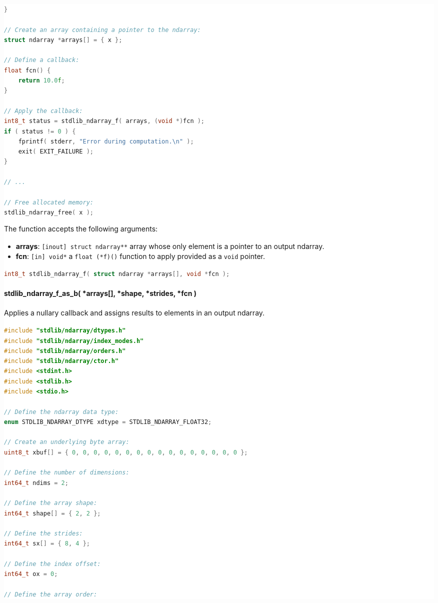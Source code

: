 ```c
}

// Create an array containing a pointer to the ndarray:
struct ndarray *arrays[] = { x };

// Define a callback:
float fcn() {
    return 10.0f;
}

// Apply the callback:
int8_t status = stdlib_ndarray_f( arrays, (void *)fcn );
if ( status != 0 ) {
    fprintf( stderr, "Error during computation.\n" );
    exit( EXIT_FAILURE );
}

// ...

// Free allocated memory:
stdlib_ndarray_free( x );
```

The function accepts the following arguments:

-   **arrays**: `[inout] struct ndarray**` array whose only element is a pointer to an output ndarray.
-   **fcn**: `[in] void*` a `float (*f)()` function to apply provided as a `void` pointer.

```c
int8_t stdlib_ndarray_f( struct ndarray *arrays[], void *fcn );
```

#### stdlib_ndarray_f_as_b( \*arrays[], \*shape, \*strides, \*fcn )

Applies a nullary callback and assigns results to elements in an output ndarray.

```c
#include "stdlib/ndarray/dtypes.h"
#include "stdlib/ndarray/index_modes.h"
#include "stdlib/ndarray/orders.h"
#include "stdlib/ndarray/ctor.h"
#include <stdint.h>
#include <stdlib.h>
#include <stdio.h>

// Define the ndarray data type:
enum STDLIB_NDARRAY_DTYPE xdtype = STDLIB_NDARRAY_FLOAT32;

// Create an underlying byte array:
uint8_t xbuf[] = { 0, 0, 0, 0, 0, 0, 0, 0, 0, 0, 0, 0, 0, 0, 0, 0 };

// Define the number of dimensions:
int64_t ndims = 2;

// Define the array shape:
int64_t shape[] = { 2, 2 };

// Define the strides:
int64_t sx[] = { 8, 4 };

// Define the index offset:
int64_t ox = 0;

// Define the array order:
```